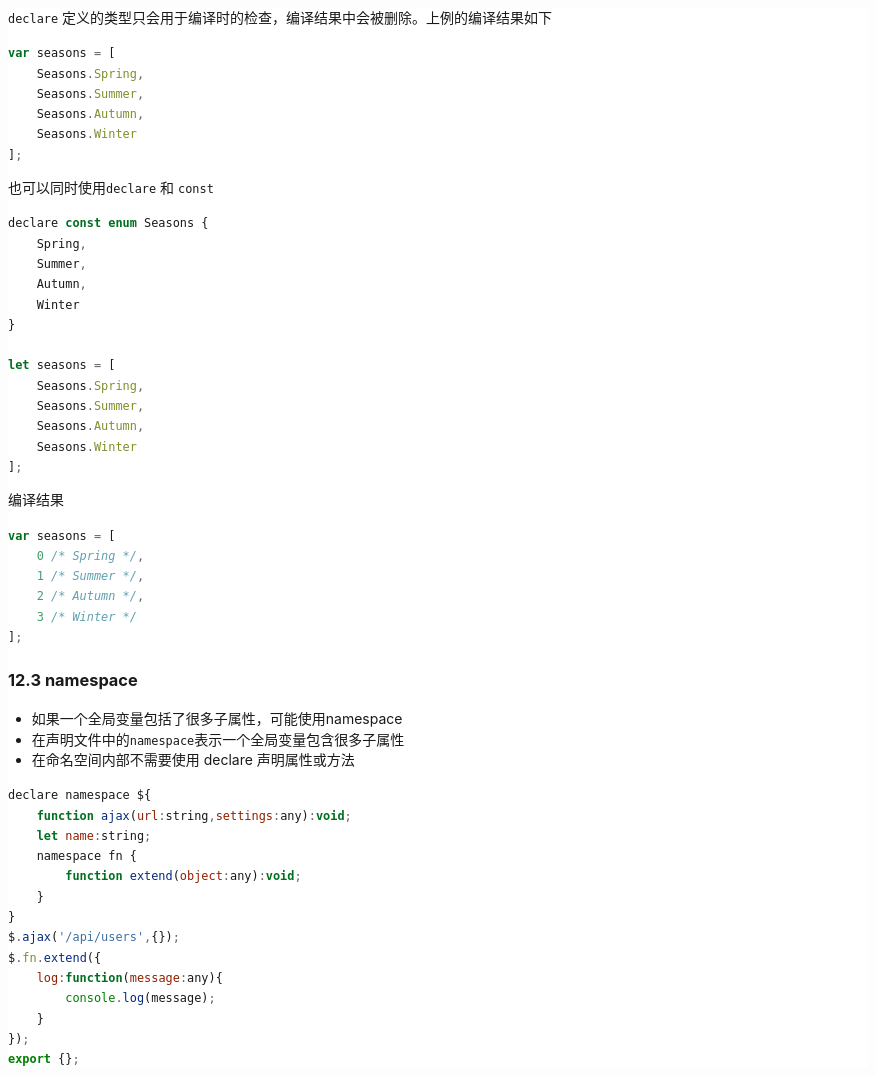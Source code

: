`declare` 定义的类型只会用于编译时的检查，编译结果中会被删除。上例的编译结果如下

```js
var seasons = [
    Seasons.Spring,
    Seasons.Summer,
    Seasons.Autumn,
    Seasons.Winter
];
```

也可以同时使用`declare` 和 `const`

```js
declare const enum Seasons {
    Spring,
    Summer,
    Autumn,
    Winter
}

let seasons = [
    Seasons.Spring,
    Seasons.Summer,
    Seasons.Autumn,
    Seasons.Winter
];
```

编译结果

```js
var seasons = [
    0 /* Spring */,
    1 /* Summer */,
    2 /* Autumn */,
    3 /* Winter */
];
```

### 12.3 namespace

- 如果一个全局变量包括了很多子属性，可能使用namespace
- 在声明文件中的`namespace`表示一个全局变量包含很多子属性
- 在命名空间内部不需要使用 declare 声明属性或方法

```js
declare namespace ${
    function ajax(url:string,settings:any):void;
    let name:string;
    namespace fn {
        function extend(object:any):void;
    }
}
$.ajax('/api/users',{});
$.fn.extend({
    log:function(message:any){
        console.log(message);
    }
});
export {};
```
